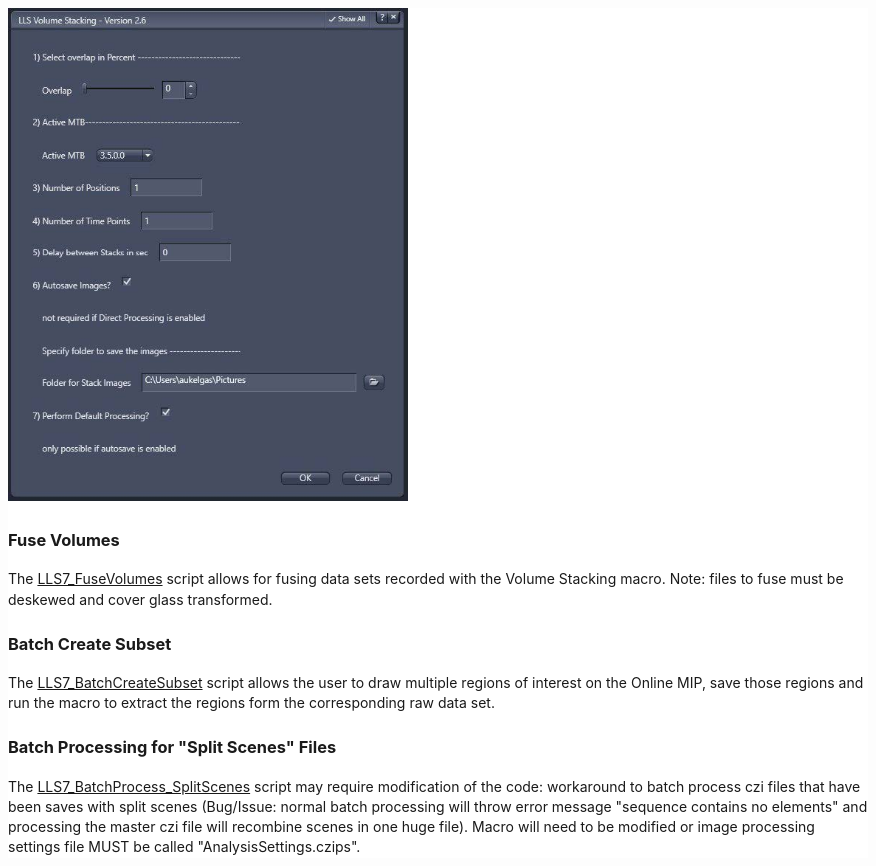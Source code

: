 <p><img src="./images/lls7_ytile.jpg" title="LLS7 - Volume Stacking" width="400"></p>

### Fuse Volumes

The [LLS7_FuseVolumes](./lls7/LLS7_FuseVolumes_v2.6.3.py) script allows for fusing data sets recorded with the Volume Stacking macro. Note: files to fuse must be deskewed and cover glass transformed.

### Batch Create Subset

The [LLS7_BatchCreateSubset](./lls7/LLS7_BatchCreateSubset_v1.0.py) script allows the user to draw multiple regions of interest on the Online MIP, save those regions and run the macro to extract the regions form the corresponding raw data set.

### Batch Processing for "Split Scenes" Files

The [LLS7_BatchProcess_SplitScenes](./lls7/LLS7_BatchProcess_SplitScenes.py) script may require modification of the code: workaround to batch process czi files that have been saves with split scenes (Bug/Issue: normal batch processing will throw error message "sequence contains no elements" and processing the master czi file will recombine scenes in one huge file). Macro will need to be modified or image processing settings file MUST be called "AnalysisSettings.czips".
